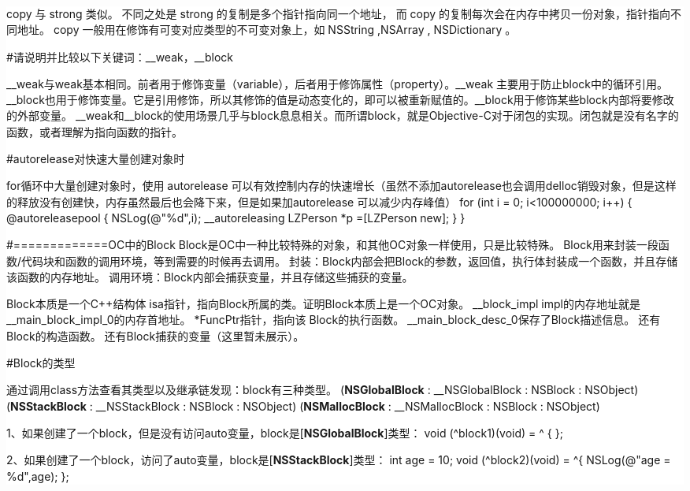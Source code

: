 copy 与 strong 类似。
不同之处是 strong 的复制是多个指针指向同一个地址，
而 copy 的复制每次会在内存中拷贝一份对象，指针指向不同地址。
copy 一般用在修饰有可变对应类型的不可变对象上，如 NSString ,NSArray , NSDictionary 。


#请说明并比较以下关键词：__weak，__block

__weak与weak基本相同。前者用于修饰变量（variable），后者用于修饰属性（property）。__weak 主要用于防止block中的循环引用。
__block也用于修饰变量。它是引用修饰，所以其修饰的值是动态变化的，即可以被重新赋值的。__block用于修饰某些block内部将要修改的外部变量。
__weak和__block的使用场景几乎与block息息相关。而所谓block，就是Objective-C对于闭包的实现。闭包就是没有名字的函数，或者理解为指向函数的指针。



#autorelease对快速大量创建对象时

for循环中大量创建对象时，使用 autorelease 可以有效控制内存的快速增长（虽然不添加autorelease也会调用delloc销毁对象，但是这样的释放没有创建快，内存虽然最后也会降下来，但是如果加autorelease 可以减少内存峰值）
for (int i = 0; i<100000000; i++) {
    @autoreleasepool {
        NSLog(@"%d",i);
        __autoreleasing LZPerson *p =[LZPerson new];
    }
}


#=============OC中的Block
Block是OC中一种比较特殊的对象，和其他OC对象一样使用，只是比较特殊。
Block用来封装一段函数/代码块和函数的调用环境，等到需要的时候再去调用。
封装：Block内部会把Block的参数，返回值，执行体封装成一个函数，并且存储该函数的内存地址。
调用环境：Block内部会捕获变量，并且存储这些捕获的变量。

Block本质是一个C++结构体
isa指针，指向Block所属的类。证明Block本质上是一个OC对象。
__block_impl impl的内存地址就是__main_block_impl_0的内存首地址。
*FuncPtr指针，指向该 Block的执行函数。
__main_block_desc_0保存了Block描述信息。
还有Block的构造函数。
还有Block捕获的变量（这里暂未展示）。


#Block的类型

通过调用class方法查看其类型以及继承链发现：block有三种类型。
(__NSGlobalBlock__ : __NSGlobalBlock : NSBlock : NSObject)
(__NSStackBlock__ : __NSStackBlock : NSBlock : NSObject)
(__NSMallocBlock__ : __NSMallocBlock : NSBlock : NSObject)


1、如果创建了一个block，但是没有访问auto变量，block是[__NSGlobalBlock__]类型：
void (^block1)(void) = ^ {
};


2、如果创建了一个block，访问了auto变量，block是[__NSStackBlock__]类型：
int age = 10;
void (^block2)(void) = ^{
    NSLog(@"age = %d",age);
};
